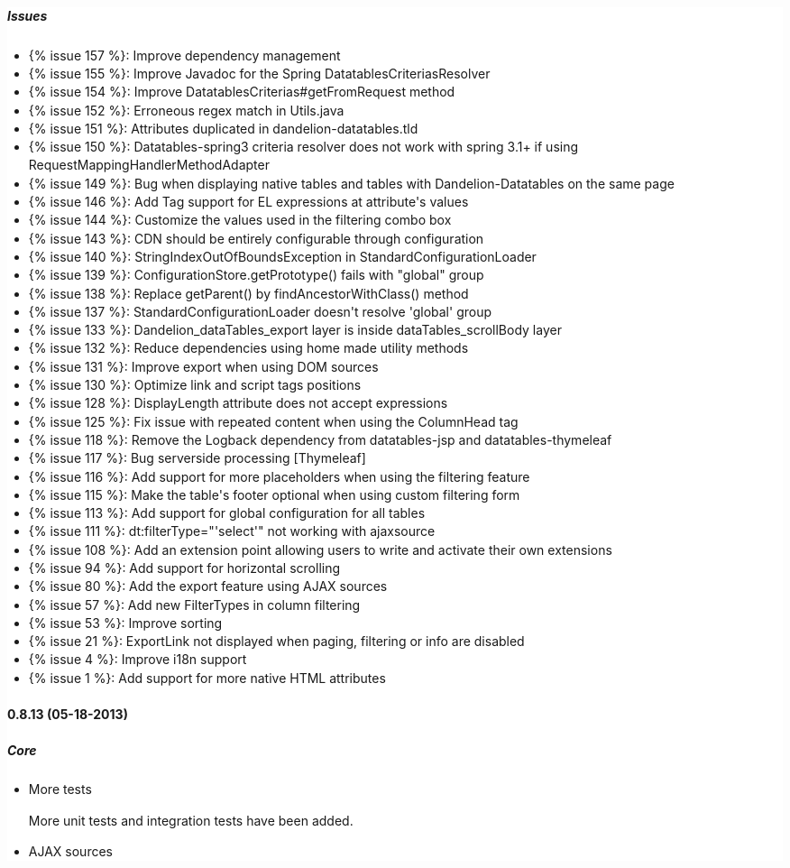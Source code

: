 ##### Issues

<ul>
    <li>{% issue 157 %}: Improve dependency management</li>
	<li>{% issue 155 %}: Improve Javadoc for the Spring DatatablesCriteriasResolver</li>
	<li>{% issue 154 %}: Improve DatatablesCriterias#getFromRequest method</li>
	<li>{% issue 152 %}: Erroneous regex match in Utils.java</li>
	<li>{% issue 151 %}: Attributes duplicated in dandelion-datatables.tld</li>
	<li>{% issue 150 %}: Datatables-spring3 criteria resolver does not work with spring 3.1+ if using RequestMappingHandlerMethodAdapter</li>
	<li>{% issue 149 %}: Bug when displaying native tables and tables with Dandelion-Datatables on the same page</li>
	<li>{% issue 146 %}: Add Tag support for EL expressions at attribute's values</li>
	<li>{% issue 144 %}: Customize the values used in the filtering combo box</li>
	<li>{% issue 143 %}: CDN should be entirely configurable through configuration</li>
	<li>{% issue 140 %}: StringIndexOutOfBoundsException in StandardConfigurationLoader</li>
	<li>{% issue 139 %}: ConfigurationStore.getPrototype() fails with "global" group</li>
	<li>{% issue 138 %}: Replace getParent() by findAncestorWithClass() method</li>
	<li>{% issue 137 %}: StandardConfigurationLoader doesn't resolve 'global' group</li>
	<li>{% issue 133 %}: Dandelion_dataTables_export layer is inside dataTables_scrollBody layer</li>
	<li>{% issue 132 %}: Reduce dependencies using home made utility methods</li>
	<li>{% issue 131 %}: Improve export when using DOM sources</li>
	<li>{% issue 130 %}: Optimize link and script tags positions</li>
	<li>{% issue 128 %}: DisplayLength attribute does not accept expressions</li>
	<li>{% issue 125 %}: Fix issue with repeated content when using the ColumnHead tag</li>
	<li>{% issue 118 %}: Remove the Logback dependency from datatables-jsp and datatables-thymeleaf</li>
	<li>{% issue 117 %}: Bug serverside processing [Thymeleaf]</li>
	<li>{% issue 116 %}: Add support for more placeholders when using the filtering feature</li>
	<li>{% issue 115 %}: Make the table's footer optional when using custom filtering form</li>
	<li>{% issue 113 %}: Add support for global configuration for all tables</li>
	<li>{% issue 111 %}: dt:filterType="'select'" not working with ajaxsource</li>
	<li>{% issue 108 %}: Add an extension point allowing users to write and activate their own extensions</li>
	<li>{% issue 94 %}: Add support for horizontal scrolling</li>
	<li>{% issue 80 %}: Add the export feature using AJAX sources</li>
	<li>{% issue 57 %}: Add new FilterTypes in column filtering</li>
	<li>{% issue 53 %}: Improve sorting</li>
	<li>{% issue 21 %}: ExportLink not displayed when paging, filtering or info are disabled</li>
	<li>{% issue 4 %}: Improve i18n support</li>
	<li>{% issue 1 %}: Add support for more native HTML attributes</li>
</ul>

 
#### 0.8.13 (05-18-2013)

##### Core

 * More tests

 	More unit tests and integration tests have been added.
 	
 * AJAX sources
 